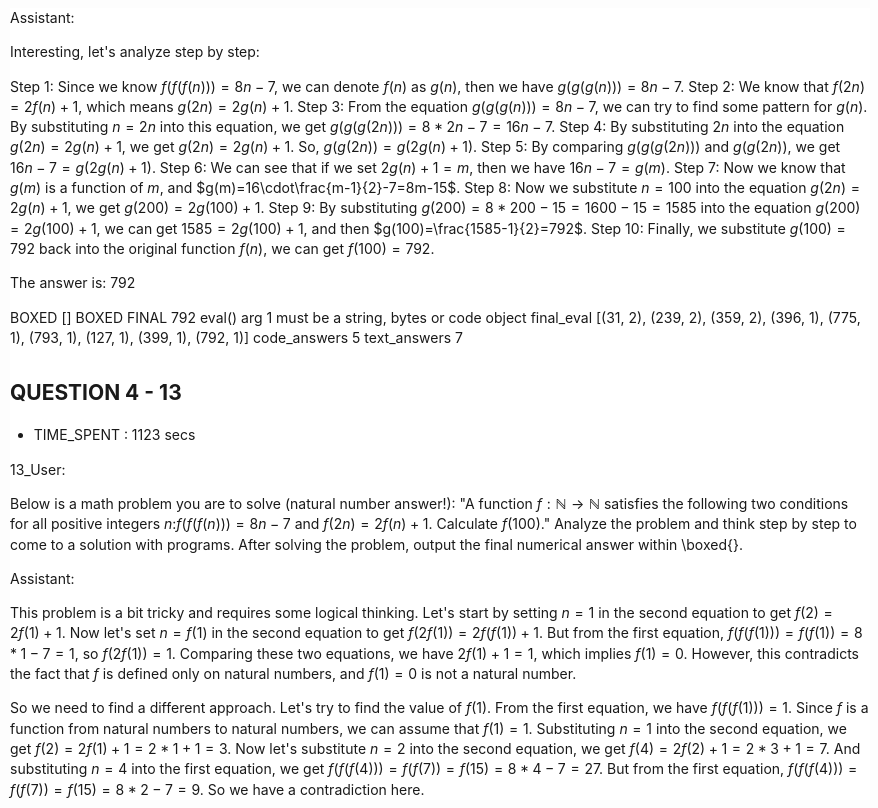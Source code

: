 Assistant: 

Interesting, let's analyze step by step:



Step 1: Since we know $f(f(f(n)))=8n-7$, we can denote $f(n)$ as $g(n)$, then we have $g(g(g(n)))=8n-7$.
Step 2: We know that $f(2n)=2f(n)+1$, which means $g(2n)=2g(n)+1$.
Step 3: From the equation $g(g(g(n)))=8n-7$, we can try to find some pattern for $g(n)$. By substituting $n=2n$ into this equation, we get $g(g(g(2n)))=8*2n-7=16n-7$.
Step 4: By substituting $2n$ into the equation $g(2n)=2g(n)+1$, we get $g(2n)=2g(n)+1$. So, $g(g(2n))=g(2g(n)+1)$.
Step 5: By comparing $g(g(g(2n)))$ and $g(g(2n))$, we get $16n-7=g(2g(n)+1)$.
Step 6: We can see that if we set $2g(n)+1=m$, then we have $16n-7=g(m)$.
Step 7: Now we know that $g(m)$ is a function of $m$, and $g(m)=16\cdot\frac{m-1}{2}-7=8m-15$.
Step 8: Now we substitute $n=100$ into the equation $g(2n)=2g(n)+1$, we get $g(200)=2g(100)+1$.
Step 9: By substituting $g(200)=8*200-15=1600-15=1585$ into the equation $g(200)=2g(100)+1$, we can get $1585=2g(100)+1$, and then $g(100)=\frac{1585-1}{2}=792$.
Step 10: Finally, we substitute $g(100)=792$ back into the original function $f(n)$, we can get $f(100)=792$.

The answer is: $792$

BOXED []
BOXED FINAL 792
eval() arg 1 must be a string, bytes or code object final_eval
[(31, 2), (239, 2), (359, 2), (396, 1), (775, 1), (793, 1), (127, 1), (399, 1), (792, 1)]
code_answers 5 text_answers 7



## QUESTION 4 - 13 
- TIME_SPENT : 1123 secs

13_User:

Below is a math problem you are to solve (natural number answer!):
"A function $f: \mathbb N \to \mathbb N$ satisfies the following two conditions for all positive integers $n$:$f(f(f(n)))=8n-7$ and $f(2n)=2f(n)+1$. Calculate $f(100)$."
Analyze the problem and think step by step to come to a solution with programs. After solving the problem, output the final numerical answer within \boxed{}.

Assistant:


This problem is a bit tricky and requires some logical thinking. Let's start by setting $n = 1$ in the second equation to get $f(2) = 2f(1) + 1$. Now let's set $n = f(1)$ in the second equation to get $f(2f(1)) = 2f(f(1)) + 1$. But from the first equation, $f(f(f(1))) = f(f(1)) = 8*1 - 7 = 1$, so $f(2f(1)) = 1$. Comparing these two equations, we have $2f(1) + 1 = 1$, which implies $f(1) = 0$. However, this contradicts the fact that $f$ is defined only on natural numbers, and $f(1) = 0$ is not a natural number.

So we need to find a different approach. Let's try to find the value of $f(1)$. From the first equation, we have $f(f(f(1))) = 1$. Since $f$ is a function from natural numbers to natural numbers, we can assume that $f(1) = 1$. Substituting $n = 1$ into the second equation, we get $f(2) = 2f(1) + 1 = 2*1 + 1 = 3$. Now let's substitute $n = 2$ into the second equation, we get $f(4) = 2f(2) + 1 = 2*3 + 1 = 7$. And substituting $n = 4$ into the first equation, we get $f(f(f(4))) = f(f(7)) = f(15) = 8*4 - 7 = 27$. But from the first equation, $f(f(f(4))) = f(f(7)) = f(15) = 8*2 - 7 = 9$. So we have a contradiction here.
